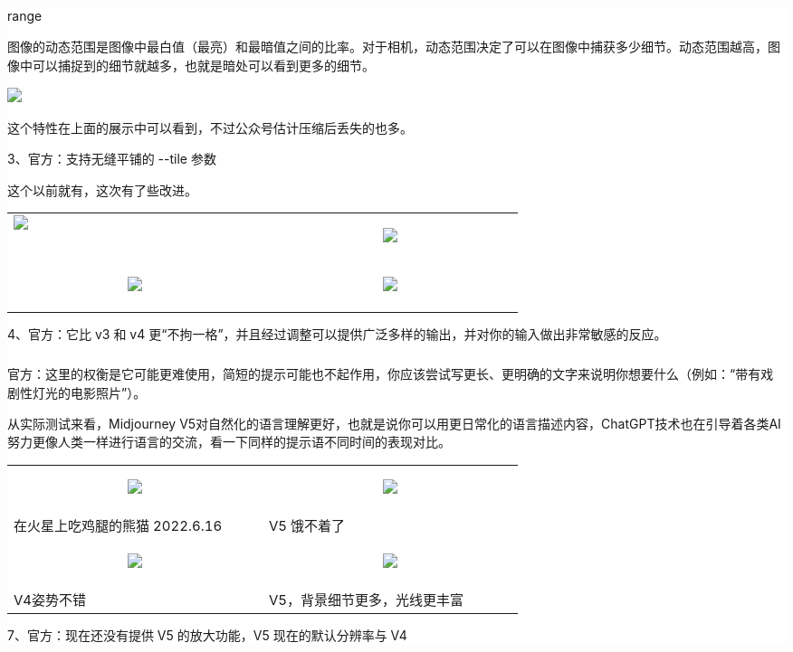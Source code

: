 range</p><p>图像的动态范围是图像中最白值（最亮）和最暗值之间的比率。对于相机，动态范围决定了可以在图像中捕获多少细节。动态范围越高，图像中可以捕捉到的细节就越多，也就是暗处可以看到更多的细节。</p><p><img class="rich_pages wxw-img" data-galleryid="" data-ratio="0.6666666666666666" data-s="300,640" data-src="https://mmbiz.qpic.cn/mmbiz_png/DicuR7atBfy9BjicBYRrFyAjehye1eNlw30uZOUg6AQBUyWCcZKpo5mv4VaNKqBWQlkezxjcMibxlE9bobduRBSwg/640?wx_fmt=png" data-type="png" data-w="1080" style="text-align: center;font-family: mp-quote, -apple-system-font, BlinkMacSystemFont, &quot;Helvetica Neue&quot;, &quot;PingFang SC&quot;, &quot;Hiragino Sans GB&quot;, &quot;Microsoft YaHei UI&quot;, &quot;Microsoft YaHei&quot;, Arial, sans-serif;" src="./images/image_21.jpg"></p><p>这个特性在上面的展示中可以看到，不过公众号估计压缩后丢失的也多。</p><p>3、官方：支持无缝平铺的 --tile 参数</p><p>这个以前就有，这次有了些改进。</p><table><tbody><tr><td width="268" valign="top" style="word-break: break-all;"><img class="rich_pages wxw-img" data-galleryid="" data-ratio="1" data-s="300,640" data-src="https://mmbiz.qpic.cn/mmbiz_jpg/DicuR7atBfy9BjicBYRrFyAjehye1eNlw3iaCL0NCRZghG6vdQSzbweR8J4Y4IFGSrB9csQCbRBzzY957LRKbuDfw/640?wx_fmt=jpeg" data-type="jpeg" data-w="640" style="text-align: center;white-space: normal;" src="./images/image_22.jpg"></td><td width="268" valign="top" style="word-break: break-all;"><p style="text-align: center;"><img class="rich_pages wxw-img" data-galleryid="" data-ratio="1" data-s="300,640" data-src="https://mmbiz.qpic.cn/mmbiz_png/DicuR7atBfy9BjicBYRrFyAjehye1eNlw36kYYde3cTmgcJTWsfZ2UjlkusuOdHxvoSpFFDjM89P66iceicg03bK6Q/640?wx_fmt=png" data-type="png" data-w="1024" style="" src="./images/image_23.jpg"></p></td></tr><tr><td width="268" valign="top" style="word-break: break-all;"><p style="text-align: center;"><img class="rich_pages wxw-img" data-galleryid="" data-ratio="1" data-s="300,640" data-src="https://mmbiz.qpic.cn/mmbiz_png/DicuR7atBfy9BjicBYRrFyAjehye1eNlw3yXVKBXGXfiaiasKN9oQSLUVJwnXkn2NmicoL0bIFcUc9qicy2qoVHBA2WQ/640?wx_fmt=png" data-type="png" data-w="1024" style="font-family: mp-quote, -apple-system-font, BlinkMacSystemFont, &quot;Helvetica Neue&quot;, &quot;PingFang SC&quot;, &quot;Hiragino Sans GB&quot;, &quot;Microsoft YaHei UI&quot;, &quot;Microsoft YaHei&quot;, Arial, sans-serif;" src="./images/image_24.jpg"><br></p></td><td width="268" valign="top" style="word-break: break-all;"><p style="text-align: center;"><img class="rich_pages wxw-img" data-galleryid="" data-ratio="1" data-s="300,640" data-src="https://mmbiz.qpic.cn/mmbiz_png/DicuR7atBfy9BjicBYRrFyAjehye1eNlw31dbibEKDDb3wOdsu55DT5pnU7vDQiak1QAibODuOTfibJVwU5s85k5kngw/640?wx_fmt=png" data-type="png" data-w="1024" style="" src="./images/image_25.jpg"></p></td></tr></tbody></table><section style="margin-bottom: 24px;">4、官方：<span style="font-family: mp-quote, -apple-system-font, BlinkMacSystemFont, &quot;Helvetica Neue&quot;, &quot;PingFang SC&quot;, &quot;Hiragino Sans GB&quot;, &quot;Microsoft YaHei UI&quot;, &quot;Microsoft YaHei&quot;, Arial, sans-serif;">它比 v3 和 v4 更“不拘一格”，并且经过调整可以提供广泛多样的输出，并对你的输入做出非常敏感的反应。</span></section><p>官方：这里的权衡是它可能更难使用，简短的提示可能也不起作用，你应该尝试写更长、更明确的文字来说明你想要什么（例如：“带有戏剧性灯光的电影照片”）。</p><p>从实际测试来看，Midjourney V5对自然化的语言理解更好，也就是说你可以用更日常化的语言描述内容，ChatGPT技术也在引导着各类AI努力更像人类一样进行语言的交流，看一下同样的提示语不同时间的表现对比。</p><table><tbody><tr><td width="268" valign="top" style="word-break: break-all;"><p style="text-align: center;"><img class="rich_pages wxw-img" data-galleryid="" data-ratio="1" data-s="300,640" data-src="https://mmbiz.qpic.cn/mmbiz_png/DicuR7atBfy9BjicBYRrFyAjehye1eNlw3Vq2EE9iauwGUcicczmao9T2TjgmJ7AiapDVlSIUct3gQY7ASqeksh03dQ/640?wx_fmt=png" data-type="png" data-w="512" style="" src="./images/image_26.jpg"></p></td><td width="268" valign="top" style="word-break: break-all;"><p style="text-align: center;"><img class="rich_pages wxw-img" data-galleryid="" data-ratio="1" data-s="300,640" data-src="https://mmbiz.qpic.cn/mmbiz_jpg/DicuR7atBfy9BjicBYRrFyAjehye1eNlw3xbMYFIC55wyly45RRuv2RjTyS9e4PPBzPlHvP53No3m8FRldF2GUJw/640?wx_fmt=jpeg" data-type="jpeg" data-w="1080" style="" src="./images/image_27.jpg"></p></td></tr><tr><td width="268" valign="top" style="word-break: break-all;"><span style="font-size: 15px;">在火星上吃鸡腿的熊猫 2022.6.16<br></span></td><td width="268" valign="top" style="word-break: break-all;"><span style="font-size: 15px;">V5 饿不着了<br></span></td></tr><tr><td valign="top" colspan="1" rowspan="1" style="word-break: break-all;"><p style="text-align: center;"><img class="rich_pages wxw-img" data-galleryid="" data-ratio="1" data-s="300,640" data-src="https://mmbiz.qpic.cn/mmbiz_png/DicuR7atBfy9BjicBYRrFyAjehye1eNlw3fjCwt9RcfwENZsnUHUibE5YkiaOx1lvwibPw5wGyxiaP4yNDZNgSpqmS4g/640?wx_fmt=png" data-type="png" data-w="1080" style="" src="./images/image_28.jpg"></p></td><td valign="top" colspan="1" rowspan="1" style="word-break: break-all;"><p style="text-align: center;"><img class="rich_pages wxw-img" data-galleryid="" data-ratio="1" data-s="300,640" data-src="https://mmbiz.qpic.cn/mmbiz_png/DicuR7atBfy9BjicBYRrFyAjehye1eNlw3CNB1vBLlvIZV0X5fFCIgo4tv6C9reV0dBMkveyXAxQXWtpnOUD4uhw/640?wx_fmt=png" data-type="png" data-w="1024" style="" src="./images/image_29.jpg"></p></td></tr><tr><td valign="top" colspan="1" rowspan="1" style="word-break: break-all;"><span style="font-size: 15px;">V4姿势不错<br></span></td><td valign="top" colspan="1" rowspan="1" style="word-break: break-all;"><span style="font-size: 15px;">V5，背景细节更多，光线更丰富<br></span></td></tr></tbody></table><p>7、官方：<span style="font-family: mp-quote, -apple-system-font, BlinkMacSystemFont, &quot;Helvetica Neue&quot;, &quot;PingFang SC&quot;, &quot;Hiragino Sans GB&quot;, &quot;Microsoft YaHei UI&quot;, &quot;Microsoft YaHei&quot;, Arial, sans-serif;">现在还没有提供 V5 的放大功能，V5 现在的默认分辨率与 V4